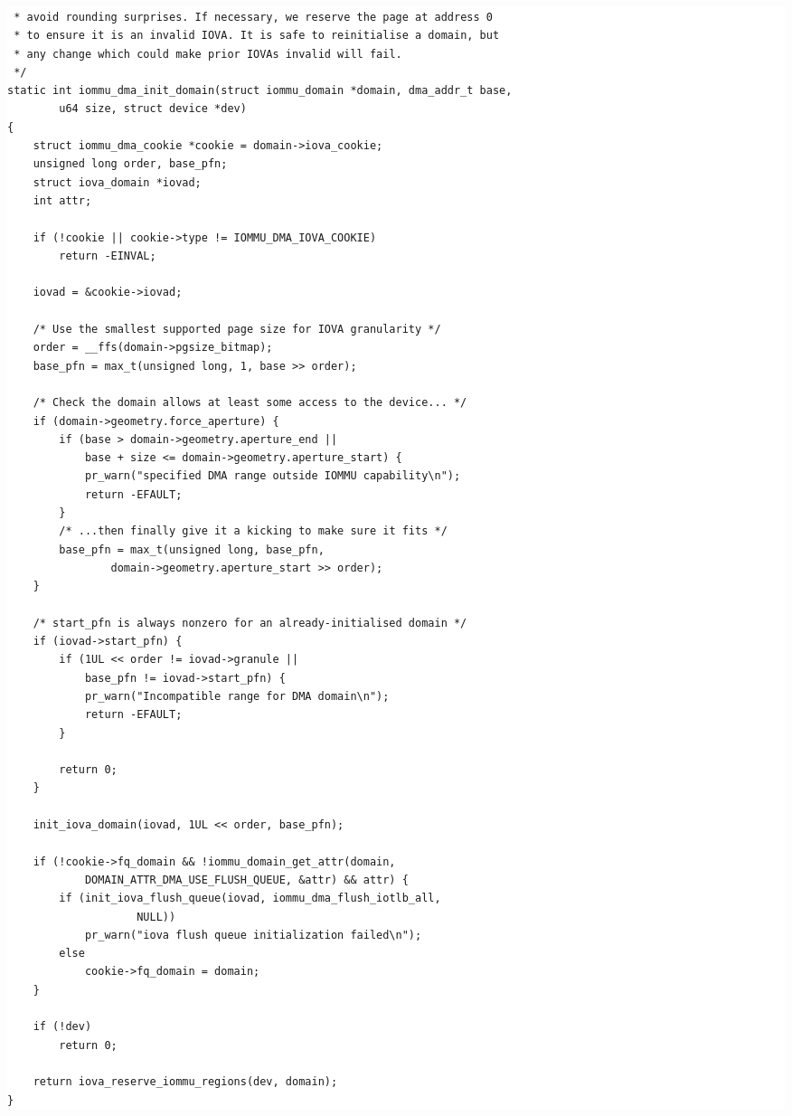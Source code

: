 ```
 * avoid rounding surprises. If necessary, we reserve the page at address 0
 * to ensure it is an invalid IOVA. It is safe to reinitialise a domain, but
 * any change which could make prior IOVAs invalid will fail.
 */
static int iommu_dma_init_domain(struct iommu_domain *domain, dma_addr_t base,
		u64 size, struct device *dev)
{
	struct iommu_dma_cookie *cookie = domain->iova_cookie;
	unsigned long order, base_pfn;
	struct iova_domain *iovad;
	int attr;

	if (!cookie || cookie->type != IOMMU_DMA_IOVA_COOKIE)
		return -EINVAL;

	iovad = &cookie->iovad;

	/* Use the smallest supported page size for IOVA granularity */
	order = __ffs(domain->pgsize_bitmap);
	base_pfn = max_t(unsigned long, 1, base >> order);

	/* Check the domain allows at least some access to the device... */
	if (domain->geometry.force_aperture) {
		if (base > domain->geometry.aperture_end ||
		    base + size <= domain->geometry.aperture_start) {
			pr_warn("specified DMA range outside IOMMU capability\n");
			return -EFAULT;
		}
		/* ...then finally give it a kicking to make sure it fits */
		base_pfn = max_t(unsigned long, base_pfn,
				domain->geometry.aperture_start >> order);
	}

	/* start_pfn is always nonzero for an already-initialised domain */
	if (iovad->start_pfn) {
		if (1UL << order != iovad->granule ||
		    base_pfn != iovad->start_pfn) {
			pr_warn("Incompatible range for DMA domain\n");
			return -EFAULT;
		}

		return 0;
	}

	init_iova_domain(iovad, 1UL << order, base_pfn);

	if (!cookie->fq_domain && !iommu_domain_get_attr(domain,
			DOMAIN_ATTR_DMA_USE_FLUSH_QUEUE, &attr) && attr) {
		if (init_iova_flush_queue(iovad, iommu_dma_flush_iotlb_all,
					NULL))
			pr_warn("iova flush queue initialization failed\n");
		else
			cookie->fq_domain = domain;
	}

	if (!dev)
		return 0;

	return iova_reserve_iommu_regions(dev, domain);
}
```

